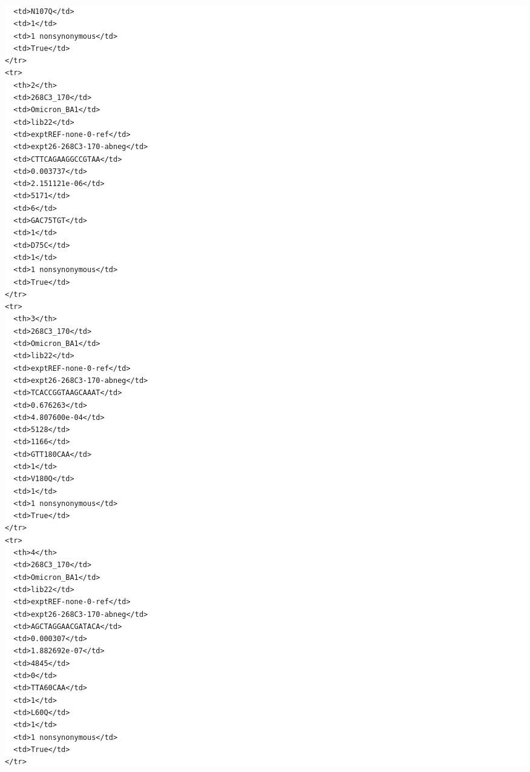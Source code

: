       <td>N107Q</td>
      <td>1</td>
      <td>1 nonsynonymous</td>
      <td>True</td>
    </tr>
    <tr>
      <th>2</th>
      <td>268C3_170</td>
      <td>Omicron_BA1</td>
      <td>lib22</td>
      <td>exptREF-none-0-ref</td>
      <td>expt26-268C3-170-abneg</td>
      <td>CTTCAGAAGGCCGTAA</td>
      <td>0.003737</td>
      <td>2.151121e-06</td>
      <td>5171</td>
      <td>6</td>
      <td>GAC75TGT</td>
      <td>1</td>
      <td>D75C</td>
      <td>1</td>
      <td>1 nonsynonymous</td>
      <td>True</td>
    </tr>
    <tr>
      <th>3</th>
      <td>268C3_170</td>
      <td>Omicron_BA1</td>
      <td>lib22</td>
      <td>exptREF-none-0-ref</td>
      <td>expt26-268C3-170-abneg</td>
      <td>TCACCGGTAAGCAAAT</td>
      <td>0.676263</td>
      <td>4.807600e-04</td>
      <td>5128</td>
      <td>1166</td>
      <td>GTT180CAA</td>
      <td>1</td>
      <td>V180Q</td>
      <td>1</td>
      <td>1 nonsynonymous</td>
      <td>True</td>
    </tr>
    <tr>
      <th>4</th>
      <td>268C3_170</td>
      <td>Omicron_BA1</td>
      <td>lib22</td>
      <td>exptREF-none-0-ref</td>
      <td>expt26-268C3-170-abneg</td>
      <td>AGCTAGGAACGATACA</td>
      <td>0.000307</td>
      <td>1.882692e-07</td>
      <td>4845</td>
      <td>0</td>
      <td>TTA60CAA</td>
      <td>1</td>
      <td>L60Q</td>
      <td>1</td>
      <td>1 nonsynonymous</td>
      <td>True</td>
    </tr>
  </tbody>
</table>
